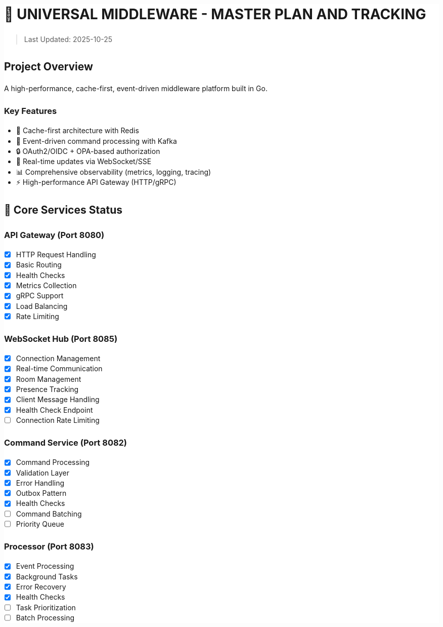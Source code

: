 # 🏰 UNIVERSAL MIDDLEWARE - MASTER PLAN AND TRACKING

> Last Updated: 2025-10-25

## Project Overview
A high-performance, cache-first, event-driven middleware platform built in Go.

### Key Features
- 🚀 Cache-first architecture with Redis
- 🔄 Event-driven command processing with Kafka
- 🔒 OAuth2/OIDC + OPA-based authorization
- 📡 Real-time updates via WebSocket/SSE
- 📊 Comprehensive observability (metrics, logging, tracing)
- ⚡ High-performance API Gateway (HTTP/gRPC)


## 🎯 Core Services Status

### API Gateway (Port 8080)
- [x] HTTP Request Handling
- [x] Basic Routing
- [x] Health Checks
- [x] Metrics Collection
- [x] gRPC Support
- [x] Load Balancing
- [x] Rate Limiting

### WebSocket Hub (Port 8085)
- [x] Connection Management
- [x] Real-time Communication
- [x] Room Management
- [x] Presence Tracking
- [x] Client Message Handling
- [x] Health Check Endpoint
- [ ] Connection Rate Limiting

### Command Service (Port 8082)
- [x] Command Processing
- [x] Validation Layer
- [x] Error Handling
- [x] Outbox Pattern
- [x] Health Checks
- [ ] Command Batching
- [ ] Priority Queue

### Processor (Port 8083)
- [x] Event Processing
- [x] Background Tasks
- [x] Error Recovery
- [x] Health Checks
- [ ] Task Prioritization
- [ ] Batch Processing
